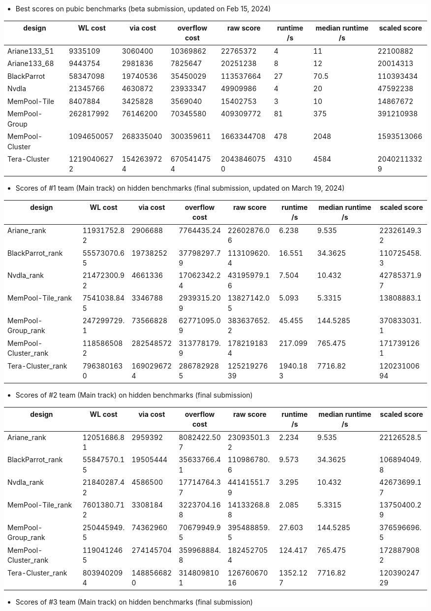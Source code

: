 
  - Best scores on pubic benchmarks (beta submission, updated on Feb 15, 2024)

  |  design | WL cost | via cost| overflow cost | raw score | runtime /s | median runtime /s | scaled score |
  |  ----  | ----  | ----  | ----  | ----  | ----  | ----  |----  |
  | Ariane133_51 | 9335109 |	3060400 |	10369862 | 22765372 | 4 | 11 | 22100882 |
  | Ariane133_68 | 9443754 | 2981836 | 7825647 | 20251238 | 8 | 12 | 20014313 |
  | BlackParrot | 58347098 | 19740536 | 35450029 | 113537664 | 27	| 70.5 | 110393434 |
  | Nvdla | 21345766 |	4630872	| 23933347 | 49909986 | 4	| 20 | 47592238 |
  | MemPool-Tile | 8407884 | 3425828 | 3569040 | 15402753 |	3	| 10 | 14867672 |
  | MemPool-Group | 262817992 |	76146200 | 70345580 |	409309772 |	81 |	375	|	391210938 |
  | MemPool-Cluster | 1094650057 | 268335040 | 300359611 | 1663344708	| 478	| 2048 |	1593513066 |
  | Tera-Cluster | 12190406272 | 1542639724	| 6705414754 | 20438460750 | 4310	| 4584 | 20402113329 |

  - Scores of #1 team (Main track) on hidden benchmarks (final submission, updated on March 19, 2024)

  |  design | WL cost | via cost| overflow cost | raw score | runtime /s | median runtime /s | scaled score |
  |  ----  | ----  | ----  | ----  | ----  | ----  | ----  |----  |
  | Ariane_rank | 11931752.82 |	2906688 |	7764435.24 | 22602876.06 | 6.238 | 9.535 | 22326149.32 |
  | BlackParrot_rank | 55573070.65 | 19738252 | 37798297.79 | 113109620.4 | 16.551	| 34.3625 | 110725458.3 |
  | Nvdla_rank | 21472300.92 |	4661336	| 17062342.24 | 43195979.16 | 7.504	| 10.432 | 42785371.97 |
  | MemPool-Tile_rank | 7541038.845 | 3346788 | 2939315.209 | 13827142.05 |	5.093	| 5.3315 | 13808883.1 |
  | MemPool-Group_rank | 247299729.1 | 73566828 | 62771095.09 |	383637652.2 |	45.455 |	144.5285	|	370833031.1 |
  | MemPool-Cluster_rank | 1185865082 | 282548572 | 313778179.9 | 1782191834	| 217.099	| 765.475 |	1717391261 |
  | Tera-Cluster_rank | 7963801630 | 1690296724	| 2867829285 | 12521927639 | 1940.183 | 7716.82 | 12023100694 |

   - Scores of #2 team (Main track) on hidden benchmarks (final submission)

  |  design | WL cost | via cost| overflow cost | raw score | runtime /s | median runtime /s | scaled score |
  |  ----  | ----  | ----  | ----  | ----  | ----  | ----  |----  |
  | Ariane_rank | 12051686.81 |	2959392 |	8082422.507 | 23093501.32 | 2.234 | 9.535 | 22126528.5 |
  | BlackParrot_rank | 55847570.15 | 19505444 | 35633766.41 | 110986780.6 | 9.573	| 34.3625 | 106894049.8 |
  | Nvdla_rank | 21840287.42 | 4586500	| 17714764.37 | 44141551.79 | 3.295	| 10.432 | 42673699.17 |
  | MemPool-Tile_rank | 7601380.712 | 3308184 | 3223704.168 | 14133268.88 |	2.085	| 5.3315 | 13750400.29 |
  | MemPool-Group_rank | 250445949.5 | 74362960 | 70679949.95 |	395488859.5 | 27.603 |	144.5285	|	376596696.5 |
  | MemPool-Cluster_rank | 1190412465 | 274145704 | 359968884.8 | 1824527054	| 124.417	| 765.475 |	1728879082 |
  | Tera-Cluster_rank | 8039402094 | 1488566820	| 3148098101 | 12676067016 | 1352.127 | 7716.82 | 12039024729 |

   - Scores of #3 team (Main track) on hidden benchmarks (final submission)
